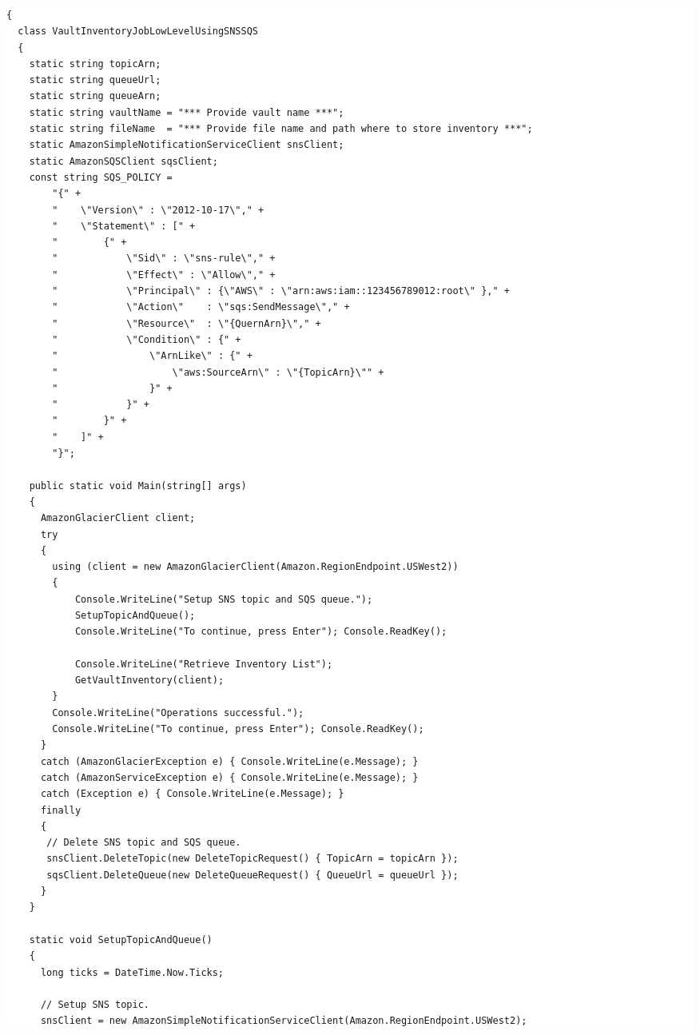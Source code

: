 ```
{
  class VaultInventoryJobLowLevelUsingSNSSQS
  {
    static string topicArn;
    static string queueUrl;
    static string queueArn;
    static string vaultName = "*** Provide vault name ***";
    static string fileName  = "*** Provide file name and path where to store inventory ***";
    static AmazonSimpleNotificationServiceClient snsClient;
    static AmazonSQSClient sqsClient;
    const string SQS_POLICY =
        "{" +
        "    \"Version\" : \"2012-10-17\"," +
        "    \"Statement\" : [" +
        "        {" +
        "            \"Sid\" : \"sns-rule\"," +
        "            \"Effect\" : \"Allow\"," +
        "            \"Principal\" : {\"AWS\" : \"arn:aws:iam::123456789012:root\" }," +
        "            \"Action\"    : \"sqs:SendMessage\"," +
        "            \"Resource\"  : \"{QuernArn}\"," +
        "            \"Condition\" : {" +
        "                \"ArnLike\" : {" +
        "                    \"aws:SourceArn\" : \"{TopicArn}\"" +
        "                }" +
        "            }" +
        "        }" +
        "    ]" +
        "}";

    public static void Main(string[] args)
    {
      AmazonGlacierClient client;
      try
      {
        using (client = new AmazonGlacierClient(Amazon.RegionEndpoint.USWest2))
        {
            Console.WriteLine("Setup SNS topic and SQS queue."); 
            SetupTopicAndQueue();
            Console.WriteLine("To continue, press Enter"); Console.ReadKey();
            
            Console.WriteLine("Retrieve Inventory List");
            GetVaultInventory(client);
        }
        Console.WriteLine("Operations successful.");
        Console.WriteLine("To continue, press Enter"); Console.ReadKey();
      }
      catch (AmazonGlacierException e) { Console.WriteLine(e.Message); }
      catch (AmazonServiceException e) { Console.WriteLine(e.Message); }
      catch (Exception e) { Console.WriteLine(e.Message); }
      finally
      {        
       // Delete SNS topic and SQS queue.
       snsClient.DeleteTopic(new DeleteTopicRequest() { TopicArn = topicArn });
       sqsClient.DeleteQueue(new DeleteQueueRequest() { QueueUrl = queueUrl });
      }
    }

    static void SetupTopicAndQueue()
    {
      long ticks = DateTime.Now.Ticks;
      
      // Setup SNS topic.
      snsClient = new AmazonSimpleNotificationServiceClient(Amazon.RegionEndpoint.USWest2);
```